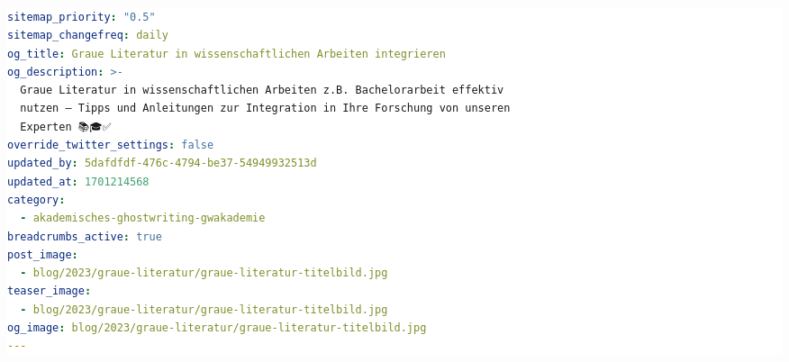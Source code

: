 ```yaml
sitemap_priority: "0.5"
sitemap_changefreq: daily
og_title: Graue Literatur in wissenschaftlichen Arbeiten integrieren
og_description: >-
  Graue Literatur in wissenschaftlichen Arbeiten z.B. Bachelorarbeit effektiv
  nutzen – Tipps und Anleitungen zur Integration in Ihre Forschung von unseren
  Experten 📚🎓✅
override_twitter_settings: false
updated_by: 5dafdfdf-476c-4794-be37-54949932513d
updated_at: 1701214568
category:
  - akademisches-ghostwriting-gwakademie
breadcrumbs_active: true
post_image:
  - blog/2023/graue-literatur/graue-literatur-titelbild.jpg
teaser_image:
  - blog/2023/graue-literatur/graue-literatur-titelbild.jpg
og_image: blog/2023/graue-literatur/graue-literatur-titelbild.jpg
---
```

